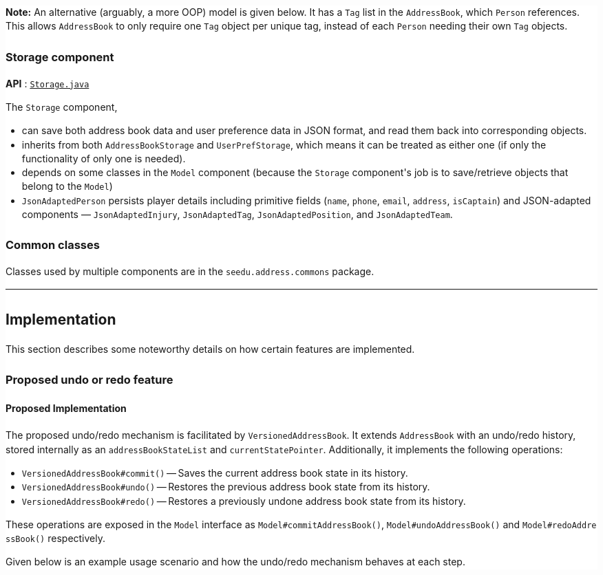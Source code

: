 <box type="info" seamless>

**Note:** An alternative (arguably, a more OOP) model is given below. It has a `Tag` list in the `AddressBook`, which `Person` references. This allows `AddressBook` to only require one `Tag` object per unique tag, instead of each `Person` needing their own `Tag` objects.<br>

<puml src="diagrams/BetterModelClassDiagram.puml" width="450" />

</box>


### Storage component

**API** : [`Storage.java`](https://github.com/se-edu/addressbook-level3/tree/master/src/main/java/seedu/address/storage/Storage.java)

<puml src="diagrams/StorageClassDiagram.puml" width="550" />

The `Storage` component,
* can save both address book data and user preference data in JSON format, and read them back into corresponding objects.
* inherits from both `AddressBookStorage` and `UserPrefStorage`, which means it can be treated as either one (if only the functionality of only one is needed).
* depends on some classes in the `Model` component (because the `Storage` component's job is to save/retrieve objects that belong to the `Model`)
* `JsonAdaptedPerson` persists player details including primitive fields (`name`, `phone`, `email`, `address`, `isCaptain`) and JSON-adapted components — `JsonAdaptedInjury`, `JsonAdaptedTag`, `JsonAdaptedPosition`, and `JsonAdaptedTeam`.

### Common classes

Classes used by multiple components are in the `seedu.address.commons` package.

--------------------------------------------------------------------------------------------------------------------

## **Implementation**

This section describes some noteworthy details on how certain features are implemented.

### Proposed undo or redo feature

#### Proposed Implementation

The proposed undo/redo mechanism is facilitated by `VersionedAddressBook`. It extends `AddressBook` with an undo/redo history, stored internally as an `addressBookStateList` and `currentStatePointer`. Additionally, it implements the following operations:

* `VersionedAddressBook#commit()` — Saves the current address book state in its history.
* `VersionedAddressBook#undo()` — Restores the previous address book state from its history.
* `VersionedAddressBook#redo()` — Restores a previously undone address book state from its history.

These operations are exposed in the `Model` interface as `Model#commitAddressBook()`, `Model#undoAddressBook()` and `Model#redoAddressBook()` respectively.

Given below is an example usage scenario and how the undo/redo mechanism behaves at each step.
